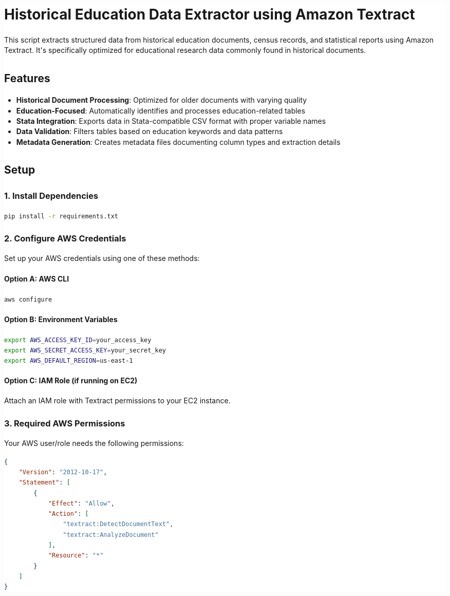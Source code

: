 # Historical Education Data Extractor using Amazon Textract

This script extracts structured data from historical education documents, census records, and statistical reports using Amazon Textract. It's specifically optimized for educational research data commonly found in historical documents.

## Features

- **Historical Document Processing**: Optimized for older documents with varying quality
- **Education-Focused**: Automatically identifies and processes education-related tables
- **Stata Integration**: Exports data in Stata-compatible CSV format with proper variable names
- **Data Validation**: Filters tables based on education keywords and data patterns
- **Metadata Generation**: Creates metadata files documenting column types and extraction details

## Setup

### 1. Install Dependencies
```bash
pip install -r requirements.txt
```

### 2. Configure AWS Credentials
Set up your AWS credentials using one of these methods:

#### Option A: AWS CLI
```bash
aws configure
```

#### Option B: Environment Variables
```bash
export AWS_ACCESS_KEY_ID=your_access_key
export AWS_SECRET_ACCESS_KEY=your_secret_key
export AWS_DEFAULT_REGION=us-east-1
```

#### Option C: IAM Role (if running on EC2)
Attach an IAM role with Textract permissions to your EC2 instance.

### 3. Required AWS Permissions
Your AWS user/role needs the following permissions:
```json
{
    "Version": "2012-10-17",
    "Statement": [
        {
            "Effect": "Allow",
            "Action": [
                "textract:DetectDocumentText",
                "textract:AnalyzeDocument"
            ],
            "Resource": "*"
        }
    ]
}
```
